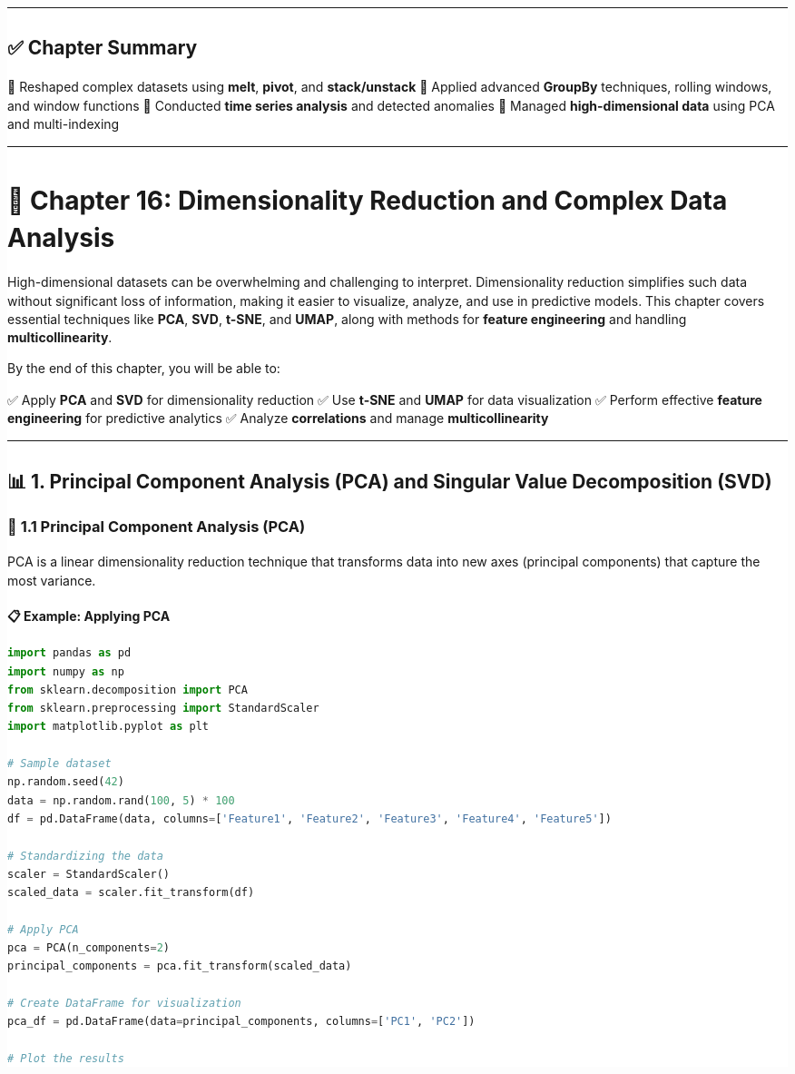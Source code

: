 
---

## ✅ **Chapter Summary**

🔹 Reshaped complex datasets using **melt**, **pivot**, and **stack/unstack**
🔹 Applied advanced **GroupBy** techniques, rolling windows, and window functions
🔹 Conducted **time series analysis** and detected anomalies
🔹 Managed **high-dimensional data** using PCA and multi-indexing

---

<div style="page-break-after: always;"></div>

# 📖 **Chapter 16: Dimensionality Reduction and Complex Data Analysis**

High-dimensional datasets can be overwhelming and challenging to interpret. Dimensionality reduction simplifies such data without significant loss of information, making it easier to visualize, analyze, and use in predictive models. This chapter covers essential techniques like **PCA**, **SVD**, **t-SNE**, and **UMAP**, along with methods for **feature engineering** and handling **multicollinearity**.

By the end of this chapter, you will be able to:

✅ Apply **PCA** and **SVD** for dimensionality reduction
✅ Use **t-SNE** and **UMAP** for data visualization
✅ Perform effective **feature engineering** for predictive analytics
✅ Analyze **correlations** and manage **multicollinearity**

---

## 📊 **1. Principal Component Analysis (PCA) and Singular Value Decomposition (SVD)**

### 🧮 **1.1 Principal Component Analysis (PCA)**

PCA is a linear dimensionality reduction technique that transforms data into new axes (principal components) that capture the most variance.

#### 📋 **Example: Applying PCA**

```python
import pandas as pd
import numpy as np
from sklearn.decomposition import PCA
from sklearn.preprocessing import StandardScaler
import matplotlib.pyplot as plt

# Sample dataset
np.random.seed(42)
data = np.random.rand(100, 5) * 100
df = pd.DataFrame(data, columns=['Feature1', 'Feature2', 'Feature3', 'Feature4', 'Feature5'])

# Standardizing the data
scaler = StandardScaler()
scaled_data = scaler.fit_transform(df)

# Apply PCA
pca = PCA(n_components=2)
principal_components = pca.fit_transform(scaled_data)

# Create DataFrame for visualization
pca_df = pd.DataFrame(data=principal_components, columns=['PC1', 'PC2'])

# Plot the results
```